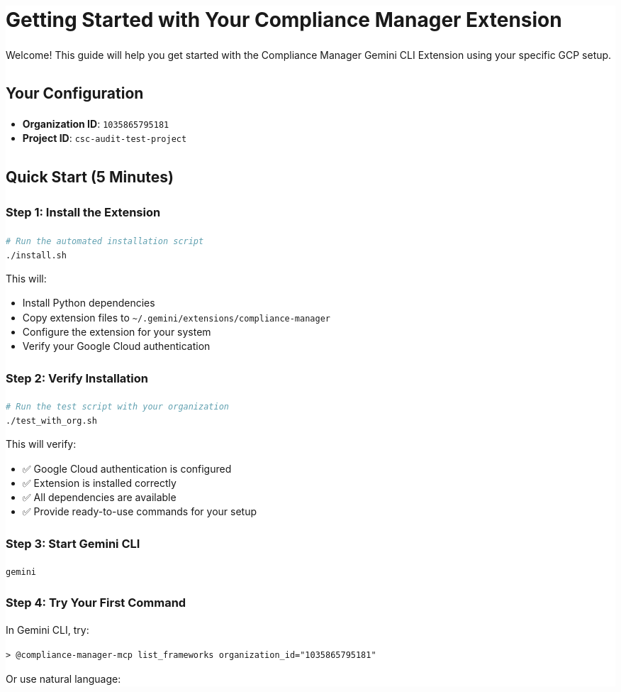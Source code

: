 # Getting Started with Your Compliance Manager Extension

Welcome! This guide will help you get started with the Compliance Manager Gemini CLI Extension using your specific GCP setup.

## Your Configuration

- **Organization ID**: `1035865795181`
- **Project ID**: `csc-audit-test-project`

## Quick Start (5 Minutes)

### Step 1: Install the Extension

```bash
# Run the automated installation script
./install.sh
```

This will:
- Install Python dependencies
- Copy extension files to `~/.gemini/extensions/compliance-manager`
- Configure the extension for your system
- Verify your Google Cloud authentication

### Step 2: Verify Installation

```bash
# Run the test script with your organization
./test_with_org.sh
```

This will verify:
- ✅ Google Cloud authentication is configured
- ✅ Extension is installed correctly
- ✅ All dependencies are available
- ✅ Provide ready-to-use commands for your setup

### Step 3: Start Gemini CLI

```bash
gemini
```

### Step 4: Try Your First Command

In Gemini CLI, try:

```
> @compliance-manager-mcp list_frameworks organization_id="1035865795181"
```

Or use natural language:
